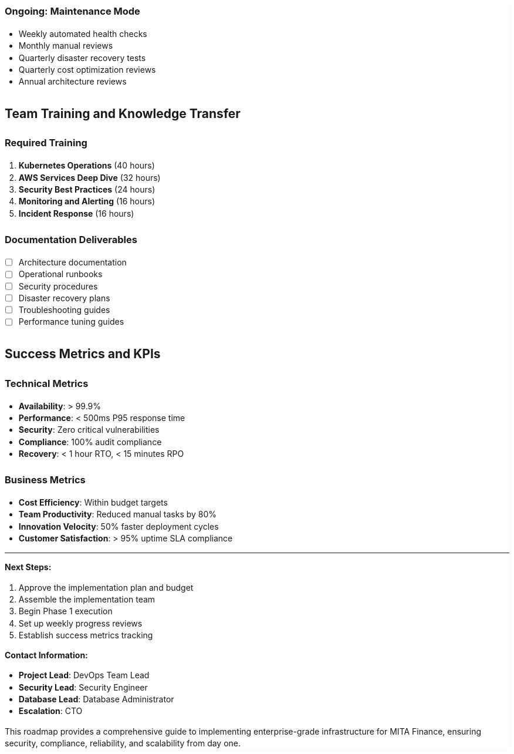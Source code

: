 ### Ongoing: Maintenance Mode
- Weekly automated health checks
- Monthly manual reviews
- Quarterly disaster recovery tests
- Quarterly cost optimization reviews
- Annual architecture reviews

## Team Training and Knowledge Transfer

### Required Training
1. **Kubernetes Operations** (40 hours)
2. **AWS Services Deep Dive** (32 hours)
3. **Security Best Practices** (24 hours)
4. **Monitoring and Alerting** (16 hours)
5. **Incident Response** (16 hours)

### Documentation Deliverables
- [ ] Architecture documentation
- [ ] Operational runbooks
- [ ] Security procedures
- [ ] Disaster recovery plans
- [ ] Troubleshooting guides
- [ ] Performance tuning guides

## Success Metrics and KPIs

### Technical Metrics
- **Availability**: > 99.9%
- **Performance**: < 500ms P95 response time
- **Security**: Zero critical vulnerabilities
- **Compliance**: 100% audit compliance
- **Recovery**: < 1 hour RTO, < 15 minutes RPO

### Business Metrics
- **Cost Efficiency**: Within budget targets
- **Team Productivity**: Reduced manual tasks by 80%
- **Innovation Velocity**: 50% faster deployment cycles
- **Customer Satisfaction**: > 95% uptime SLA compliance

---

**Next Steps:**
1. Approve the implementation plan and budget
2. Assemble the implementation team
3. Begin Phase 1 execution
4. Set up weekly progress reviews
5. Establish success metrics tracking

**Contact Information:**
- **Project Lead**: DevOps Team Lead
- **Security Lead**: Security Engineer
- **Database Lead**: Database Administrator
- **Escalation**: CTO

This roadmap provides a comprehensive guide to implementing enterprise-grade infrastructure for MITA Finance, ensuring security, compliance, reliability, and scalability from day one.